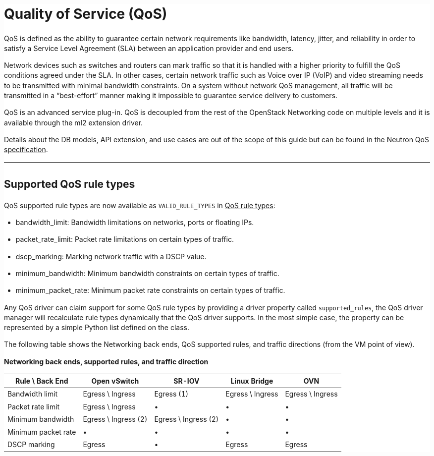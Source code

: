 # **Quality of Service (QoS)**

QoS is defined as the ability to guarantee certain network requirements like bandwidth, latency, jitter, and reliability in order to satisfy a Service Level Agreement (SLA) between an application provider and end users.

Network devices such as switches and routers can mark traffic so that it is handled with a higher priority to fulfill the QoS conditions agreed under the SLA. In other cases, certain network traffic such as Voice over IP (VoIP) and video streaming needs to be transmitted with minimal bandwidth constraints. On a system without network QoS management, all traffic will be transmitted in a “best-effort” manner making it impossible to guarantee service delivery to customers.

QoS is an advanced service plug-in. QoS is decoupled from the rest of the OpenStack Networking code on multiple levels and it is available through the ml2 extension driver.

Details about the DB models, API extension, and use cases are out of the scope of this guide but can be found in the [Neutron QoS specification](https://specs.openstack.org/openstack/neutron-specs/specs/liberty/qos-api-extension.html).

---

## **Supported QoS rule types**

QoS supported rule types are now available as `VALID_RULE_TYPES` in [QoS rule types](https://opendev.org/openstack/neutron-lib/src/branch/master/neutron_lib/services/qos/constants.py):

* bandwidth\_limit: Bandwidth limitations on networks, ports or floating IPs.

* packet\_rate\_limit: Packet rate limitations on certain types of traffic.

* dscp\_marking: Marking network traffic with a DSCP value.

* minimum\_bandwidth: Minimum bandwidth constraints on certain types of traffic.

* minimum\_packet\_rate: Minimum packet rate constraints on certain types of traffic.

Any QoS driver can claim support for some QoS rule types by providing a driver property called `supported_rules`, the QoS driver manager will recalculate rule types dynamically that the QoS driver supports. In the most simple case, the property can be represented by a simple Python list defined on the class.

The following table shows the Networking back ends, QoS supported rules, and traffic directions (from the VM point of view).

**Networking back ends, supported rules, and traffic direction**

| Rule \ Back End       | Open vSwitch       | SR-IOV       | Linux Bridge       | OVN              |
|-----------------------|--------------------|--------------|--------------------|------------------|
| Bandwidth limit       | Egress \ Ingress  | Egress (1)   | Egress \ Ingress   | Egress \ Ingress |
| Packet rate limit     | Egress \ Ingress  | •            | •                  | •                |
| Minimum bandwidth     | Egress \ Ingress (2) | Egress \ Ingress (2) | •       | •                |
| Minimum packet rate   | •                 | •            | •                  | •                |
| DSCP marking          | Egress            | •            | Egress             | Egress           |
